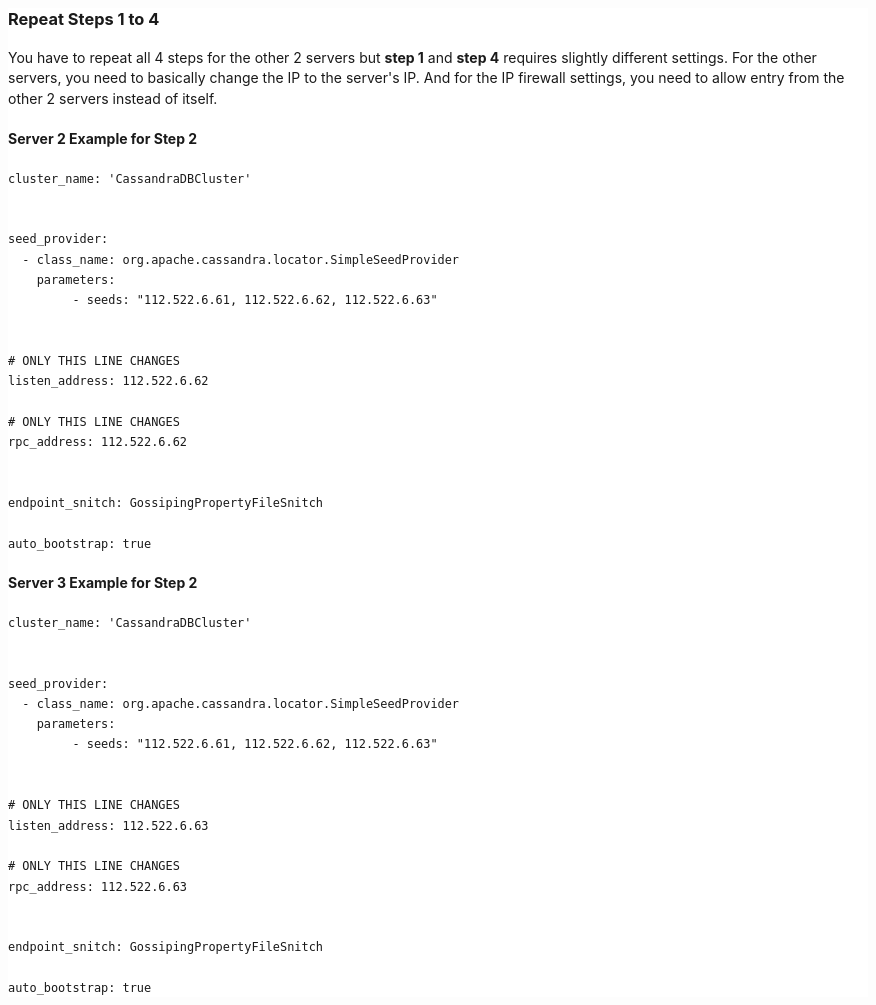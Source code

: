 ### Repeat Steps 1 to 4

You have to repeat all 4 steps for the other 2 servers but **step 1** and **step 4** requires slightly different settings. For the other servers, you need to basically change the IP to the server's IP. And for the IP firewall settings, you need to allow entry from the other 2 servers instead of itself.


####  Server 2 Example for Step 2

```
cluster_name: 'CassandraDBCluster'


seed_provider:
  - class_name: org.apache.cassandra.locator.SimpleSeedProvider
    parameters:
         - seeds: "112.522.6.61, 112.522.6.62, 112.522.6.63"


# ONLY THIS LINE CHANGES
listen_address: 112.522.6.62

# ONLY THIS LINE CHANGES
rpc_address: 112.522.6.62


endpoint_snitch: GossipingPropertyFileSnitch

auto_bootstrap: true

```

####  Server 3 Example for Step 2

```
cluster_name: 'CassandraDBCluster'


seed_provider:
  - class_name: org.apache.cassandra.locator.SimpleSeedProvider
    parameters:
         - seeds: "112.522.6.61, 112.522.6.62, 112.522.6.63"


# ONLY THIS LINE CHANGES
listen_address: 112.522.6.63

# ONLY THIS LINE CHANGES
rpc_address: 112.522.6.63


endpoint_snitch: GossipingPropertyFileSnitch

auto_bootstrap: true

```
